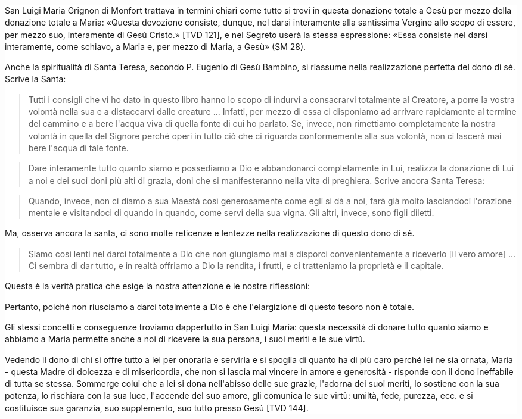 

 San Luigi Maria Grignon di Monfort trattava in termini chiari come tutto si trovi in questa donazione totale a Gesù per mezzo della donazione totale a Maria: «Questa devozione consiste, dunque, nel darsi interamente alla santissima Vergine allo scopo di essere, per mezzo suo, interamente di Gesù Cristo.» [TVD 121], e nel Segreto userà la stessa espressione: «Essa consiste nel darsi interamente, come schiavo, a Maria e, per mezzo di Maria, a Gesù» (SM 28).

 

Anche la spiritualità di Santa Teresa, secondo P. Eugenio di Gesù Bambino, si riassume nella realizzazione perfetta del dono di sé. Scrive la Santa:

 

>Tutti i consigli che vi ho dato in questo libro hanno lo scopo di indurvi a consacrarvi totalmente al Creatore, a porre la vostra volontà nella sua e a distaccarvi dalle creature ... Infatti, per mezzo di essa ci disponiamo ad arrivare rapidamente al termine del cammino e a bere l'acqua viva di quella fonte di cui ho parlato. Se, invece, non rimettiamo completamente la nostra volontà in quella del Signore perché operi in tutto ciò che ci riguarda conformemente alla sua volontà, non ci lascerà mai bere l'acqua di tale fonte.

 

>Dare interamente tutto quanto siamo e possediamo a Dio e abbandonarci completamente in Lui, realizza la donazione di Lui a noi e dei suoi doni più alti di grazia, doni che si manifesteranno nella vita di preghiera. Scrive ancora Santa Teresa:

 

>Quando, invece, non ci diamo a sua Maestà così generosamente come egli si dà a noi, farà già molto lasciandoci l'orazione mentale e visitandoci di quando in quando, come servi della sua vigna. Gli altri, invece, sono figli diletti.

 

Ma, osserva ancora la santa, ci sono molte reticenze e lentezze nella realizzazione di questo dono di sé.

 

>Siamo così lenti nel darci totalmente a Dio che non giungiamo mai a disporci convenientemente a riceverlo [il vero amore] ... Ci sembra di dar tutto, e in realtà offriamo a Dio la rendita, i frutti, e ci tratteniamo la proprietà e il capitale.

 

Questa è la verità pratica che esige la nostra attenzione e le nostre riflessioni:

 

Pertanto, poiché non riusciamo a darci totalmente a Dio è che l'elargizione di questo tesoro non è totale.

 

Gli stessi concetti e conseguenze troviamo dappertutto in San Luigi Maria: questa necessità di donare tutto quanto siamo e abbiamo a Maria permette anche a noi di ricevere la sua persona, i suoi meriti e le sue virtù.

 

Vedendo il dono di chi si offre tutto a lei per onorarla e servirla e si spoglia di quanto ha di più caro perché lei ne sia ornata, Maria - questa Madre di dolcezza e di misericordia, che non si lascia mai vincere in amore e generosità - risponde con il dono ineffabile di tutta se stessa. Sommerge colui che a lei si dona nell'abisso delle sue grazie, l'adorna dei suoi meriti, lo sostiene con la sua potenza, lo rischiara con la sua luce, l'accende del suo amore, gli comunica le sue virtù: umiltà, fede, purezza, ecc. e si costituisce sua garanzia, suo supplemento, suo tutto presso Gesù [TVD 144].
